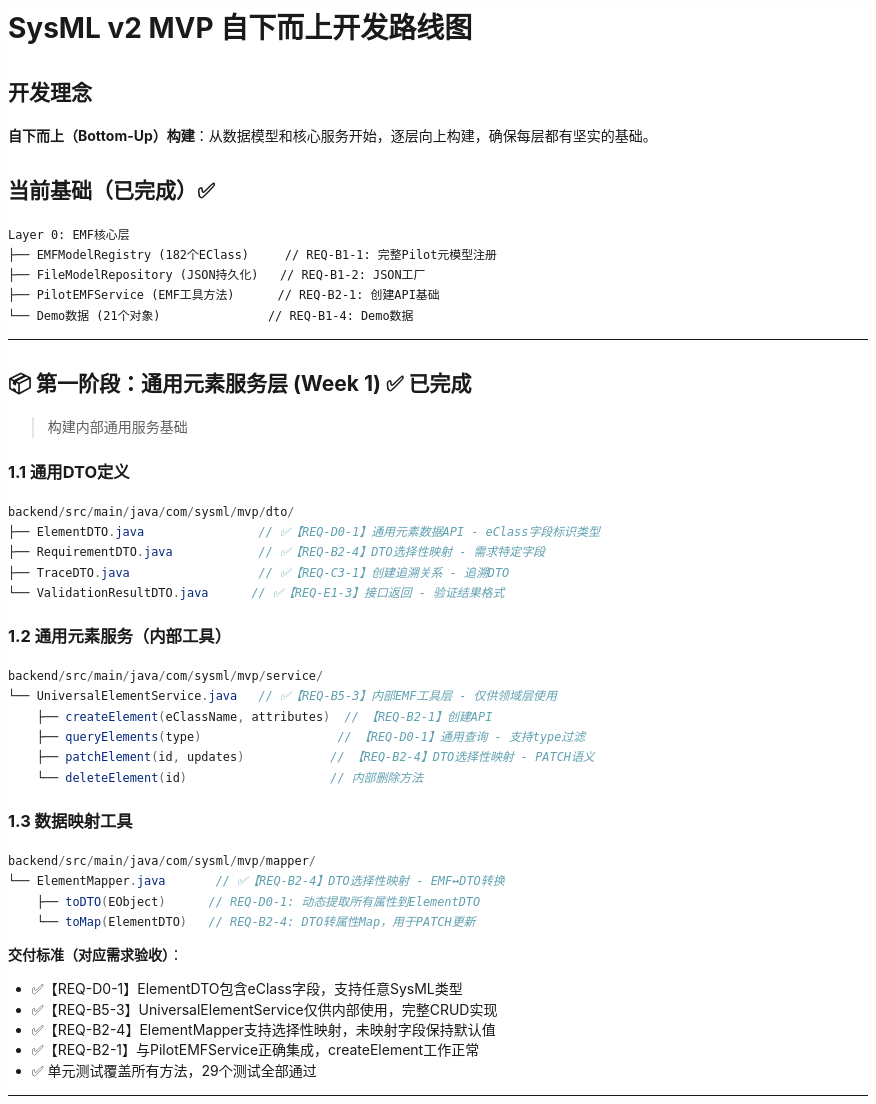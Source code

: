 # SysML v2 MVP 自下而上开发路线图

## 开发理念
**自下而上（Bottom-Up）构建**：从数据模型和核心服务开始，逐层向上构建，确保每层都有坚实的基础。

## 当前基础（已完成）✅
```
Layer 0: EMF核心层
├── EMFModelRegistry (182个EClass)     // REQ-B1-1: 完整Pilot元模型注册
├── FileModelRepository (JSON持久化)   // REQ-B1-2: JSON工厂
├── PilotEMFService (EMF工具方法)      // REQ-B2-1: 创建API基础
└── Demo数据 (21个对象)               // REQ-B1-4: Demo数据
```

---

## 📦 第一阶段：通用元素服务层 (Week 1) ✅ **已完成**
> 构建内部通用服务基础

### 1.1 通用DTO定义
```java
backend/src/main/java/com/sysml/mvp/dto/
├── ElementDTO.java                // ✅【REQ-D0-1】通用元素数据API - eClass字段标识类型
├── RequirementDTO.java            // ✅【REQ-B2-4】DTO选择性映射 - 需求特定字段
├── TraceDTO.java                  // ✅【REQ-C3-1】创建追溯关系 - 追溯DTO
└── ValidationResultDTO.java      // ✅【REQ-E1-3】接口返回 - 验证结果格式
```

### 1.2 通用元素服务（内部工具）
```java
backend/src/main/java/com/sysml/mvp/service/
└── UniversalElementService.java   // ✅【REQ-B5-3】内部EMF工具层 - 仅供领域层使用
    ├── createElement(eClassName, attributes)  // 【REQ-B2-1】创建API
    ├── queryElements(type)                   // 【REQ-D0-1】通用查询 - 支持type过滤
    ├── patchElement(id, updates)            // 【REQ-B2-4】DTO选择性映射 - PATCH语义
    └── deleteElement(id)                    // 内部删除方法
```

### 1.3 数据映射工具
```java
backend/src/main/java/com/sysml/mvp/mapper/
└── ElementMapper.java       // ✅【REQ-B2-4】DTO选择性映射 - EMF↔DTO转换
    ├── toDTO(EObject)      // REQ-D0-1: 动态提取所有属性到ElementDTO
    └── toMap(ElementDTO)   // REQ-B2-4: DTO转属性Map，用于PATCH更新
```

**交付标准（对应需求验收）**：
- ✅【REQ-D0-1】ElementDTO包含eClass字段，支持任意SysML类型
- ✅【REQ-B5-3】UniversalElementService仅供内部使用，完整CRUD实现
- ✅【REQ-B2-4】ElementMapper支持选择性映射，未映射字段保持默认值
- ✅【REQ-B2-1】与PilotEMFService正确集成，createElement工作正常
- ✅ 单元测试覆盖所有方法，29个测试全部通过

---